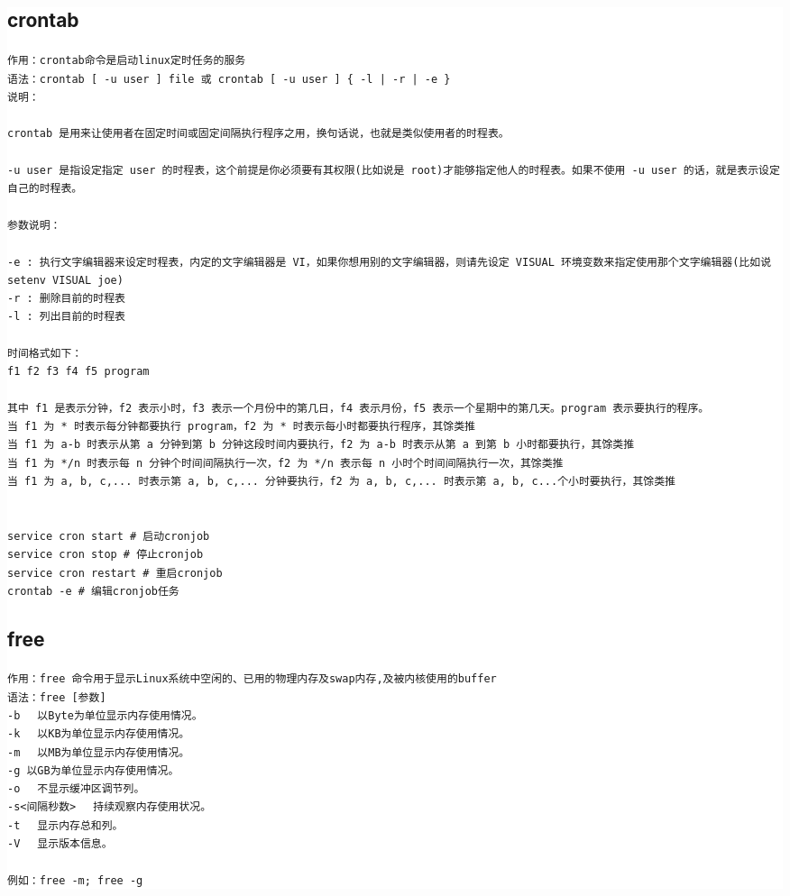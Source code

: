 
## crontab

```
作用：crontab命令是启动linux定时任务的服务
语法：crontab [ -u user ] file 或 crontab [ -u user ] { -l | -r | -e }
说明：

crontab 是用来让使用者在固定时间或固定间隔执行程序之用，换句话说，也就是类似使用者的时程表。

-u user 是指设定指定 user 的时程表，这个前提是你必须要有其权限(比如说是 root)才能够指定他人的时程表。如果不使用 -u user 的话，就是表示设定自己的时程表。

参数说明：

-e : 执行文字编辑器来设定时程表，内定的文字编辑器是 VI，如果你想用别的文字编辑器，则请先设定 VISUAL 环境变数来指定使用那个文字编辑器(比如说 setenv VISUAL joe)
-r : 删除目前的时程表
-l : 列出目前的时程表

时间格式如下：
f1 f2 f3 f4 f5 program

其中 f1 是表示分钟，f2 表示小时，f3 表示一个月份中的第几日，f4 表示月份，f5 表示一个星期中的第几天。program 表示要执行的程序。
当 f1 为 * 时表示每分钟都要执行 program，f2 为 * 时表示每小时都要执行程序，其馀类推
当 f1 为 a-b 时表示从第 a 分钟到第 b 分钟这段时间内要执行，f2 为 a-b 时表示从第 a 到第 b 小时都要执行，其馀类推
当 f1 为 */n 时表示每 n 分钟个时间间隔执行一次，f2 为 */n 表示每 n 小时个时间间隔执行一次，其馀类推
当 f1 为 a, b, c,... 时表示第 a, b, c,... 分钟要执行，f2 为 a, b, c,... 时表示第 a, b, c...个小时要执行，其馀类推


service cron start # 启动cronjob
service cron stop # 停止cronjob
service cron restart # 重启cronjob
crontab -e # 编辑cronjob任务

```

## free

```
作用：free 命令用于显示Linux系统中空闲的、已用的物理内存及swap内存,及被内核使用的buffer
语法：free [参数]
-b 　以Byte为单位显示内存使用情况。
-k 　以KB为单位显示内存使用情况。
-m 　以MB为单位显示内存使用情况。
-g 以GB为单位显示内存使用情况。
-o 　不显示缓冲区调节列。
-s<间隔秒数> 　持续观察内存使用状况。
-t 　显示内存总和列。
-V 　显示版本信息。

例如：free -m; free -g
```
